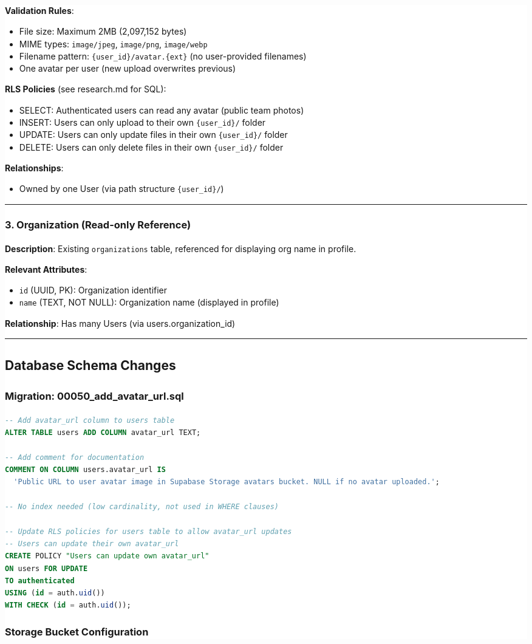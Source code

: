 **Validation Rules**:
- File size: Maximum 2MB (2,097,152 bytes)
- MIME types: `image/jpeg`, `image/png`, `image/webp`
- Filename pattern: `{user_id}/avatar.{ext}` (no user-provided filenames)
- One avatar per user (new upload overwrites previous)

**RLS Policies** (see research.md for SQL):
- SELECT: Authenticated users can read any avatar (public team photos)
- INSERT: Users can only upload to their own `{user_id}/` folder
- UPDATE: Users can only update files in their own `{user_id}/` folder
- DELETE: Users can only delete files in their own `{user_id}/` folder

**Relationships**:
- Owned by one User (via path structure `{user_id}/`)

---

### 3. Organization (Read-only Reference)

**Description**: Existing `organizations` table, referenced for displaying org name in profile.

**Relevant Attributes**:
- `id` (UUID, PK): Organization identifier
- `name` (TEXT, NOT NULL): Organization name (displayed in profile)

**Relationship**: Has many Users (via users.organization_id)

---

## Database Schema Changes

### Migration: 00050_add_avatar_url.sql

```sql
-- Add avatar_url column to users table
ALTER TABLE users ADD COLUMN avatar_url TEXT;

-- Add comment for documentation
COMMENT ON COLUMN users.avatar_url IS
  'Public URL to user avatar image in Supabase Storage avatars bucket. NULL if no avatar uploaded.';

-- No index needed (low cardinality, not used in WHERE clauses)

-- Update RLS policies for users table to allow avatar_url updates
-- Users can update their own avatar_url
CREATE POLICY "Users can update own avatar_url"
ON users FOR UPDATE
TO authenticated
USING (id = auth.uid())
WITH CHECK (id = auth.uid());
```

### Storage Bucket Configuration
